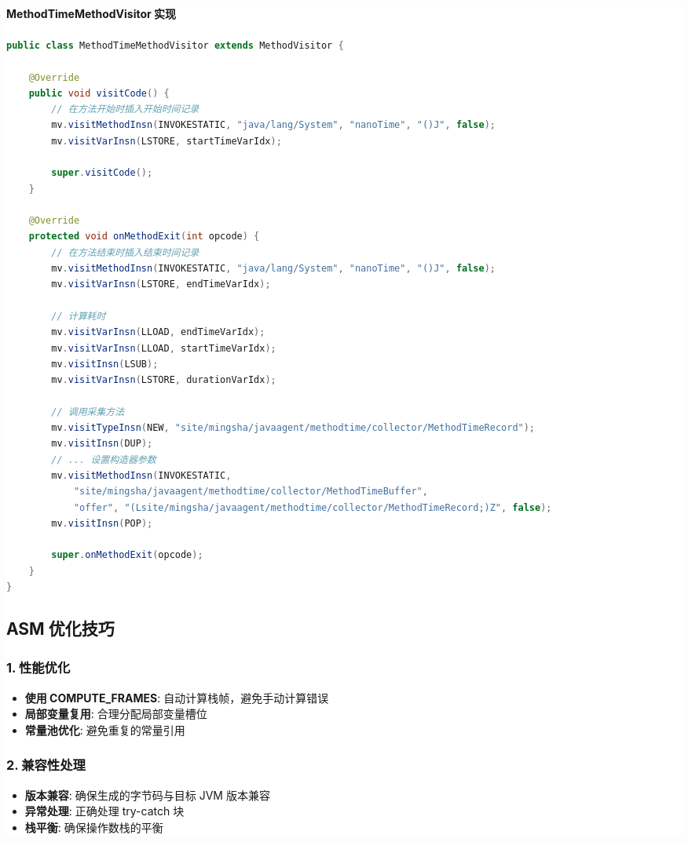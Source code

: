 #### MethodTimeMethodVisitor 实现
```java
public class MethodTimeMethodVisitor extends MethodVisitor {
    
    @Override
    public void visitCode() {
        // 在方法开始时插入开始时间记录
        mv.visitMethodInsn(INVOKESTATIC, "java/lang/System", "nanoTime", "()J", false);
        mv.visitVarInsn(LSTORE, startTimeVarIdx);
        
        super.visitCode();
    }
    
    @Override
    protected void onMethodExit(int opcode) {
        // 在方法结束时插入结束时间记录
        mv.visitMethodInsn(INVOKESTATIC, "java/lang/System", "nanoTime", "()J", false);
        mv.visitVarInsn(LSTORE, endTimeVarIdx);
        
        // 计算耗时
        mv.visitVarInsn(LLOAD, endTimeVarIdx);
        mv.visitVarInsn(LLOAD, startTimeVarIdx);
        mv.visitInsn(LSUB);
        mv.visitVarInsn(LSTORE, durationVarIdx);
        
        // 调用采集方法
        mv.visitTypeInsn(NEW, "site/mingsha/javaagent/methodtime/collector/MethodTimeRecord");
        mv.visitInsn(DUP);
        // ... 设置构造器参数
        mv.visitMethodInsn(INVOKESTATIC, 
            "site/mingsha/javaagent/methodtime/collector/MethodTimeBuffer", 
            "offer", "(Lsite/mingsha/javaagent/methodtime/collector/MethodTimeRecord;)Z", false);
        mv.visitInsn(POP);
        
        super.onMethodExit(opcode);
    }
}
```

## ASM 优化技巧

### 1. 性能优化
- **使用 COMPUTE_FRAMES**: 自动计算栈帧，避免手动计算错误
- **局部变量复用**: 合理分配局部变量槽位
- **常量池优化**: 避免重复的常量引用

### 2. 兼容性处理
- **版本兼容**: 确保生成的字节码与目标 JVM 版本兼容
- **异常处理**: 正确处理 try-catch 块
- **栈平衡**: 确保操作数栈的平衡
